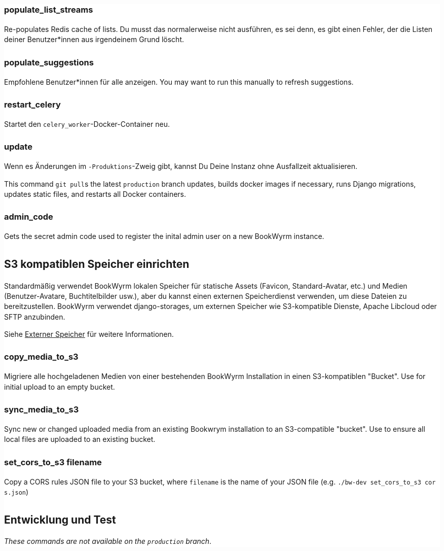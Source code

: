 ### populate_list_streams

Re-populates Redis cache of lists. Du musst das normalerweise nicht ausführen, es sei denn, es gibt einen Fehler, der die Listen deiner Benutzer*innen aus irgendeinem Grund löscht.

### populate_suggestions

Empfohlene Benutzer*innen für alle anzeigen. You may want to run this manually to refresh suggestions.

### restart_celery

Startet den `celery_worker`-Docker-Container neu.

### update

Wenn es Änderungen im `-Produktions`-Zweig gibt, kannst Du Deine Instanz ohne Ausfallzeit aktualisieren.

This command `git pull`s the latest `production` branch updates, builds docker images if necessary, runs Django migrations, updates static files, and restarts all Docker containers.

### admin_code

Gets the secret admin code used to register the inital admin user on a new BookWyrm instance.

## S3 kompatiblen Speicher einrichten

Standardmäßig verwendet BookWyrm lokalen Speicher für statische Assets (Favicon, Standard-Avatar, etc.) und Medien (Benutzer-Avatare, Buchtitelbilder usw.), aber du kannst einen externen Speicherdienst verwenden, um diese Dateien zu bereitzustellen. BookWyrm verwendet django-storages, um externen Speicher wie S3-kompatible Dienste, Apache Libcloud oder SFTP anzubinden.

Siehe [Externer Speicher](/external-storage.html) für weitere Informationen.

### copy_media_to_s3

Migriere alle hochgeladenen Medien von einer bestehenden BookWyrm Installation in einen S3-kompatiblen "Bucket". Use for initial upload to an empty bucket.

### sync_media_to_s3

Sync new or changed uploaded media from an existing Bookwrym installation to an S3-compatible "bucket". Use to ensure all local files are uploaded to an existing bucket.

### set_cors_to_s3 filename

Copy a CORS rules JSON file to your S3 bucket, where `filename` is the name of your JSON file (e.g. `./bw-dev set_cors_to_s3 cors.json`)

## Entwicklung und Test

_These commands are not available on the `production` branch_.
